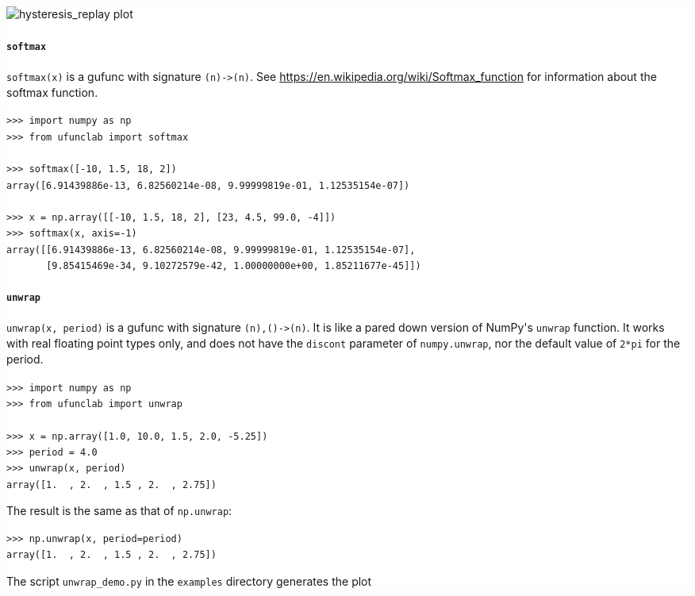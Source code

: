 ![hysteresis_replay plot](https://github.com/WarrenWeckesser/ufunclab/blob/main/examples/hysteresis_relay_demo.png)


#### `softmax`

`softmax(x)` is a gufunc with signature `(n)->(n)`.
See https://en.wikipedia.org/wiki/Softmax_function for information about the
softmax function.

```
>>> import numpy as np
>>> from ufunclab import softmax

>>> softmax([-10, 1.5, 18, 2])
array([6.91439886e-13, 6.82560214e-08, 9.99999819e-01, 1.12535154e-07])

>>> x = np.array([[-10, 1.5, 18, 2], [23, 4.5, 99.0, -4]])
>>> softmax(x, axis=-1)
array([[6.91439886e-13, 6.82560214e-08, 9.99999819e-01, 1.12535154e-07],
       [9.85415469e-34, 9.10272579e-42, 1.00000000e+00, 1.85211677e-45]])
```

#### `unwrap`

`unwrap(x, period)` is a gufunc with signature `(n),()->(n)`.
It is like a pared down version of NumPy's `unwrap` function.
It works with real floating point types only, and does not have the
`discont` parameter of `numpy.unwrap`, nor the default value of `2*pi`
for the period.

```
>>> import numpy as np
>>> from ufunclab import unwrap

>>> x = np.array([1.0, 10.0, 1.5, 2.0, -5.25])
>>> period = 4.0
>>> unwrap(x, period)
array([1.  , 2.  , 1.5 , 2.  , 2.75])
```

The result is the same as that of `np.unwrap`:

```
>>> np.unwrap(x, period=period)
array([1.  , 2.  , 1.5 , 2.  , 2.75])
```

The script `unwrap_demo.py` in the `examples` directory generates
the plot
